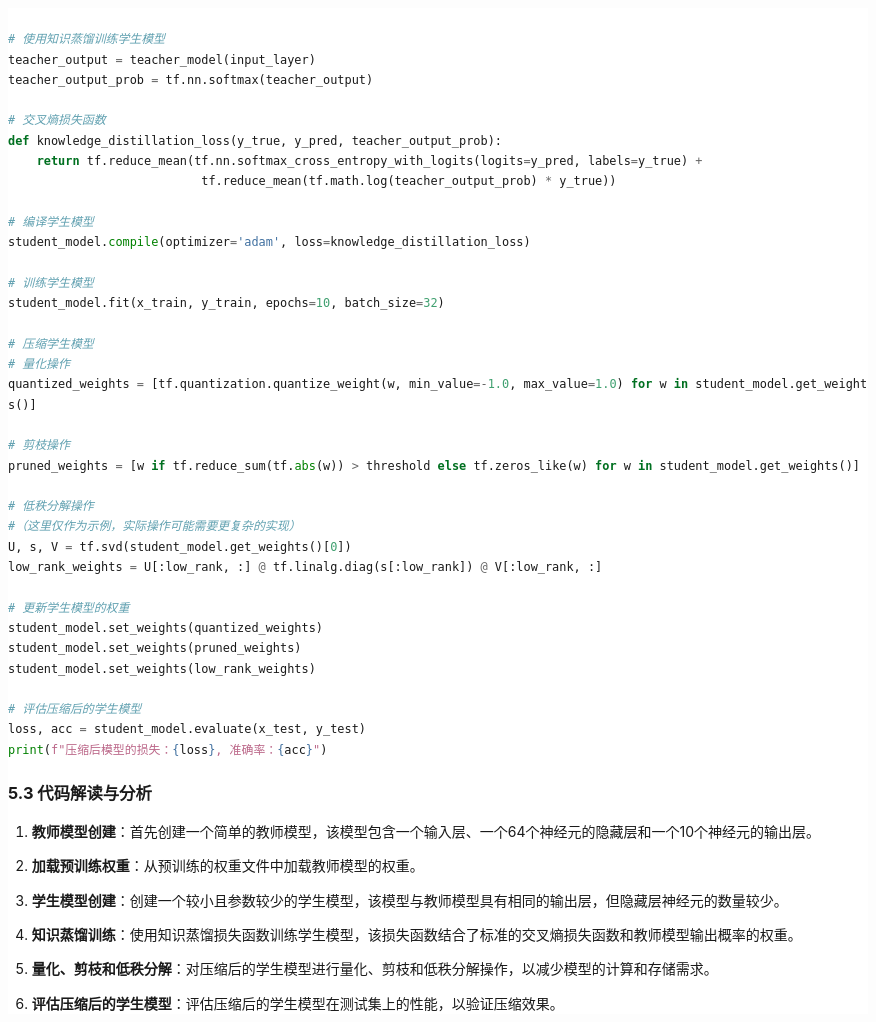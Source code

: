 ```python

# 使用知识蒸馏训练学生模型
teacher_output = teacher_model(input_layer)
teacher_output_prob = tf.nn.softmax(teacher_output)

# 交叉熵损失函数
def knowledge_distillation_loss(y_true, y_pred, teacher_output_prob):
    return tf.reduce_mean(tf.nn.softmax_cross_entropy_with_logits(logits=y_pred, labels=y_true) + 
                           tf.reduce_mean(tf.math.log(teacher_output_prob) * y_true))

# 编译学生模型
student_model.compile(optimizer='adam', loss=knowledge_distillation_loss)

# 训练学生模型
student_model.fit(x_train, y_train, epochs=10, batch_size=32)

# 压缩学生模型
# 量化操作
quantized_weights = [tf.quantization.quantize_weight(w, min_value=-1.0, max_value=1.0) for w in student_model.get_weights()]

# 剪枝操作
pruned_weights = [w if tf.reduce_sum(tf.abs(w)) > threshold else tf.zeros_like(w) for w in student_model.get_weights()]

# 低秩分解操作
#（这里仅作为示例，实际操作可能需要更复杂的实现）
U, s, V = tf.svd(student_model.get_weights()[0])
low_rank_weights = U[:low_rank, :] @ tf.linalg.diag(s[:low_rank]) @ V[:low_rank, :]

# 更新学生模型的权重
student_model.set_weights(quantized_weights)
student_model.set_weights(pruned_weights)
student_model.set_weights(low_rank_weights)

# 评估压缩后的学生模型
loss, acc = student_model.evaluate(x_test, y_test)
print(f"压缩后模型的损失：{loss}, 准确率：{acc}")
```

### 5.3 代码解读与分析

1. **教师模型创建**：首先创建一个简单的教师模型，该模型包含一个输入层、一个64个神经元的隐藏层和一个10个神经元的输出层。

2. **加载预训练权重**：从预训练的权重文件中加载教师模型的权重。

3. **学生模型创建**：创建一个较小且参数较少的学生模型，该模型与教师模型具有相同的输出层，但隐藏层神经元的数量较少。

4. **知识蒸馏训练**：使用知识蒸馏损失函数训练学生模型，该损失函数结合了标准的交叉熵损失函数和教师模型输出概率的权重。

5. **量化、剪枝和低秩分解**：对压缩后的学生模型进行量化、剪枝和低秩分解操作，以减少模型的计算和存储需求。

6. **评估压缩后的学生模型**：评估压缩后的学生模型在测试集上的性能，以验证压缩效果。
